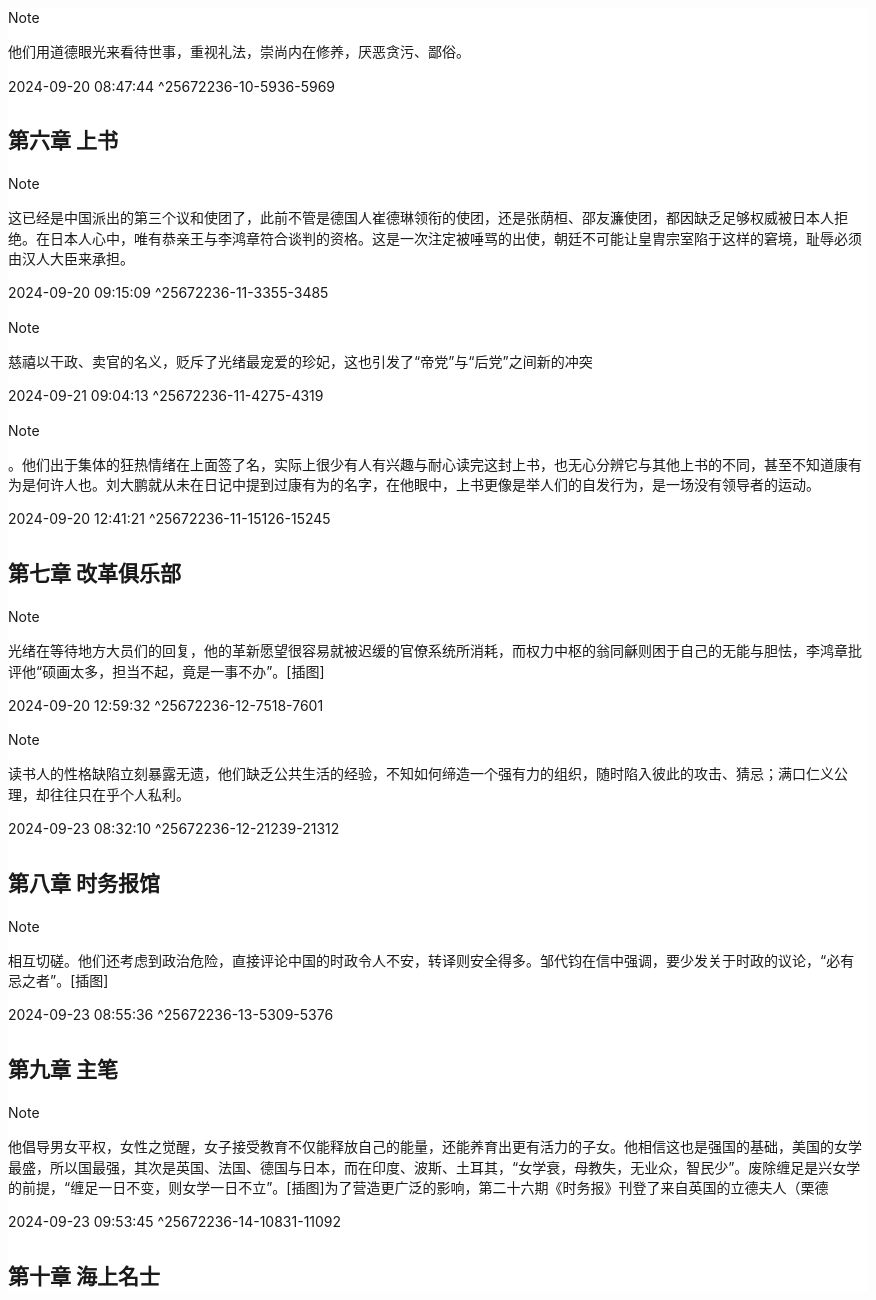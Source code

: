 > [!NOTE] 
> 他们用道德眼光来看待世事，重视礼法，崇尚内在修养，厌恶贪污、鄙俗。
> 
> 2024-09-20 08:47:44 ^25672236-10-5936-5969

## 第六章 上书

> [!NOTE] 
> 这已经是中国派出的第三个议和使团了，此前不管是德国人崔德琳领衔的使团，还是张荫桓、邵友濂使团，都因缺乏足够权威被日本人拒绝。在日本人心中，唯有恭亲王与李鸿章符合谈判的资格。这是一次注定被唾骂的出使，朝廷不可能让皇胄宗室陷于这样的窘境，耻辱必须由汉人大臣来承担。
> 
> 2024-09-20 09:15:09 ^25672236-11-3355-3485

> [!NOTE] 
> 慈禧以干政、卖官的名义，贬斥了光绪最宠爱的珍妃，这也引发了“帝党”与“后党”之间新的冲突
> 
> 2024-09-21 09:04:13 ^25672236-11-4275-4319

> [!NOTE] 
> 。他们出于集体的狂热情绪在上面签了名，实际上很少有人有兴趣与耐心读完这封上书，也无心分辨它与其他上书的不同，甚至不知道康有为是何许人也。刘大鹏就从未在日记中提到过康有为的名字，在他眼中，上书更像是举人们的自发行为，是一场没有领导者的运动。
> 
> 2024-09-20 12:41:21 ^25672236-11-15126-15245

## 第七章 改革俱乐部

> [!NOTE] 
> 光绪在等待地方大员们的回复，他的革新愿望很容易就被迟缓的官僚系统所消耗，而权力中枢的翁同龢则困于自己的无能与胆怯，李鸿章批评他“硕画太多，担当不起，竟是一事不办”。[插图]
> 
> 2024-09-20 12:59:32 ^25672236-12-7518-7601

> [!NOTE] 
> 读书人的性格缺陷立刻暴露无遗，他们缺乏公共生活的经验，不知如何缔造一个强有力的组织，随时陷入彼此的攻击、猜忌；满口仁义公理，却往往只在乎个人私利。
> 
> 2024-09-23 08:32:10 ^25672236-12-21239-21312

## 第八章 时务报馆

> [!NOTE] 
> 相互切磋。他们还考虑到政治危险，直接评论中国的时政令人不安，转译则安全得多。邹代钧在信中强调，要少发关于时政的议论，“必有忌之者”。[插图]
> 
> 2024-09-23 08:55:36 ^25672236-13-5309-5376

## 第九章 主笔

> [!NOTE] 
> 他倡导男女平权，女性之觉醒，女子接受教育不仅能释放自己的能量，还能养育出更有活力的子女。他相信这也是强国的基础，美国的女学最盛，所以国最强，其次是英国、法国、德国与日本，而在印度、波斯、土耳其，“女学衰，母教失，无业众，智民少”。废除缠足是兴女学的前提，“缠足一日不变，则女学一日不立”。[插图]为了营造更广泛的影响，第二十六期《时务报》刊登了来自英国的立德夫人（栗德
> 
> 2024-09-23 09:53:45 ^25672236-14-10831-11092

## 第十章 海上名士
